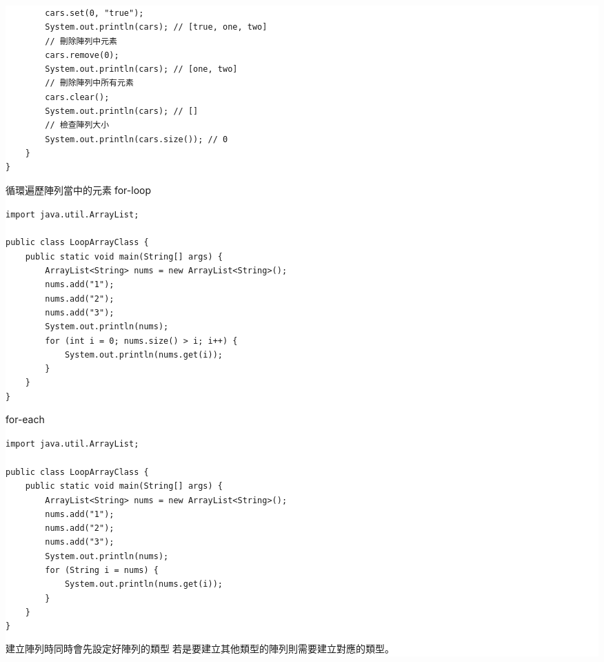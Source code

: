 ```
        cars.set(0, "true");
        System.out.println(cars); // [true, one, two]
        // 刪除陣列中元素
        cars.remove(0);
        System.out.println(cars); // [one, two]
        // 刪除陣列中所有元素
        cars.clear();
        System.out.println(cars); // []
        // 檢查陣列大小
        System.out.println(cars.size()); // 0
    }
}
```

循環遍歷陣列當中的元素 
for-loop
```
import java.util.ArrayList;

public class LoopArrayClass {
    public static void main(String[] args) {
        ArrayList<String> nums = new ArrayList<String>();
        nums.add("1");
        nums.add("2");
        nums.add("3");
        System.out.println(nums);
        for (int i = 0; nums.size() > i; i++) {
            System.out.println(nums.get(i));
        }
    }
}
```

for-each
```
import java.util.ArrayList;

public class LoopArrayClass {
    public static void main(String[] args) {
        ArrayList<String> nums = new ArrayList<String>();
        nums.add("1");
        nums.add("2");
        nums.add("3");
        System.out.println(nums);
        for (String i = nums) {
            System.out.println(nums.get(i));
        }
    }
}
```

建立陣列時同時會先設定好陣列的類型
若是要建立其他類型的陣列則需要建立對應的類型。
